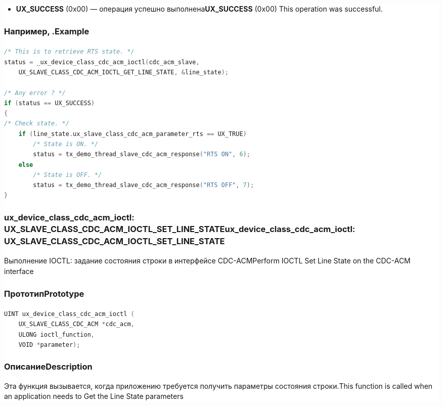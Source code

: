 - <span data-ttu-id="456ca-421">**UX_SUCCESS** (0x00) — операция успешно выполнена</span><span class="sxs-lookup"><span data-stu-id="456ca-421">**UX_SUCCESS** (0x00) This operation was successful.</span></span>

### <a name="example"></a><span data-ttu-id="456ca-422">Например, .</span><span class="sxs-lookup"><span data-stu-id="456ca-422">Example</span></span>

```c
/* This is to retrieve RTS state. */
status = _ux_device_class_cdc_acm_ioctl(cdc_acm_slave,
    UX_SLAVE_CLASS_CDC_ACM_IOCTL_GET_LINE_STATE, &line_state);

/* Any error ? */
if (status == UX_SUCCESS)
{
/* Check state. */
    if (line_state.ux_slave_class_cdc_acm_parameter_rts == UX_TRUE)
        /* State is ON. */
        status = tx_demo_thread_slave_cdc_acm_response("RTS ON", 6);
    else
        /* State is OFF. */
        status = tx_demo_thread_slave_cdc_acm_response("RTS OFF", 7);
}
```

### <a name="ux_device_class_cdc_acm_ioctl-ux_slave_class_cdc_acm_ioctl_set_line_state"></a><span data-ttu-id="456ca-423">ux_device_class_cdc_acm_ioctl: UX_SLAVE_CLASS_CDC_ACM_IOCTL_SET_LINE_STATE</span><span class="sxs-lookup"><span data-stu-id="456ca-423">ux_device_class_cdc_acm_ioctl: UX_SLAVE_CLASS_CDC_ACM_IOCTL_SET_LINE_STATE</span></span>

<span data-ttu-id="456ca-424">Выполнение IOCTL: задание состояния строки в интерфейсе CDC-ACM</span><span class="sxs-lookup"><span data-stu-id="456ca-424">Perform IOCTL Set Line State on the CDC-ACM interface</span></span>

### <a name="prototype"></a><span data-ttu-id="456ca-425">Прототип</span><span class="sxs-lookup"><span data-stu-id="456ca-425">Prototype</span></span>

```c
UINT ux_device_class_cdc_acm_ioctl ( 
    UX_SLAVE_CLASS_CDC_ACM *cdc_acm,
    ULONG ioctl_function,  
    VOID *parameter);
```

### <a name="description"></a><span data-ttu-id="456ca-426">Описание</span><span class="sxs-lookup"><span data-stu-id="456ca-426">Description</span></span>

<span data-ttu-id="456ca-427">Эта функция вызывается, когда приложению требуется получить параметры состояния строки.</span><span class="sxs-lookup"><span data-stu-id="456ca-427">This function is called when an application needs to Get the Line State parameters</span></span>

